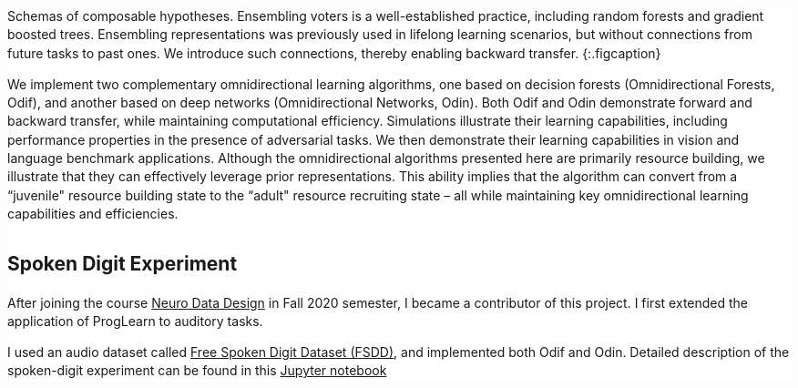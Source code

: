 Schemas of composable hypotheses. 
Ensembling voters is a well-established practice, 
including random forests and gradient boosted trees. 
Ensembling representations was previously used in lifelong learning scenarios, 
but without connections from future tasks to past ones. 
We introduce such connections, thereby enabling backward transfer.
{:.figcaption}

We implement two complementary omnidirectional learning algorithms, 
one based on decision forests (Omnidirectional Forests, Odif), 
and another based on deep networks (Omnidirectional Networks, Odin). 
Both Odif and Odin demonstrate forward and backward transfer, 
while maintaining computational efficiency. 
Simulations illustrate their learning capabilities, 
including performance properties in the presence of adversarial tasks. 
We then demonstrate their learning capabilities 
in vision and language benchmark applications. 
Although the omnidirectional algorithms presented here are primarily resource building, 
we illustrate that they can effectively leverage prior representations. 
This ability implies that the algorithm can convert from 
a “juvenile" resource building state to the “adult" resource recruiting state 
– all while maintaining key omnidirectional learning capabilities and efficiencies.

## Spoken Digit Experiment

After joining the course [Neuro Data Design](https://neurodatadesign.io/) in Fall 2020 semester, 
I became a contributor of this project. 
I first extended the application of ProgLearn to auditory tasks.

I used an audio dataset called [Free Spoken Digit Dataset (FSDD)](https://github.com/Jakobovski/free-spoken-digit-dataset),
and implemented both Odif and Odin. 
Detailed description of the spoken-digit experiment can be found in this [Jupyter notebook](https://github.com/neurodata/ProgLearn/blob/staging/benchmarks/spoken_digit_exp/spoken_digit_exp.ipynb) 
